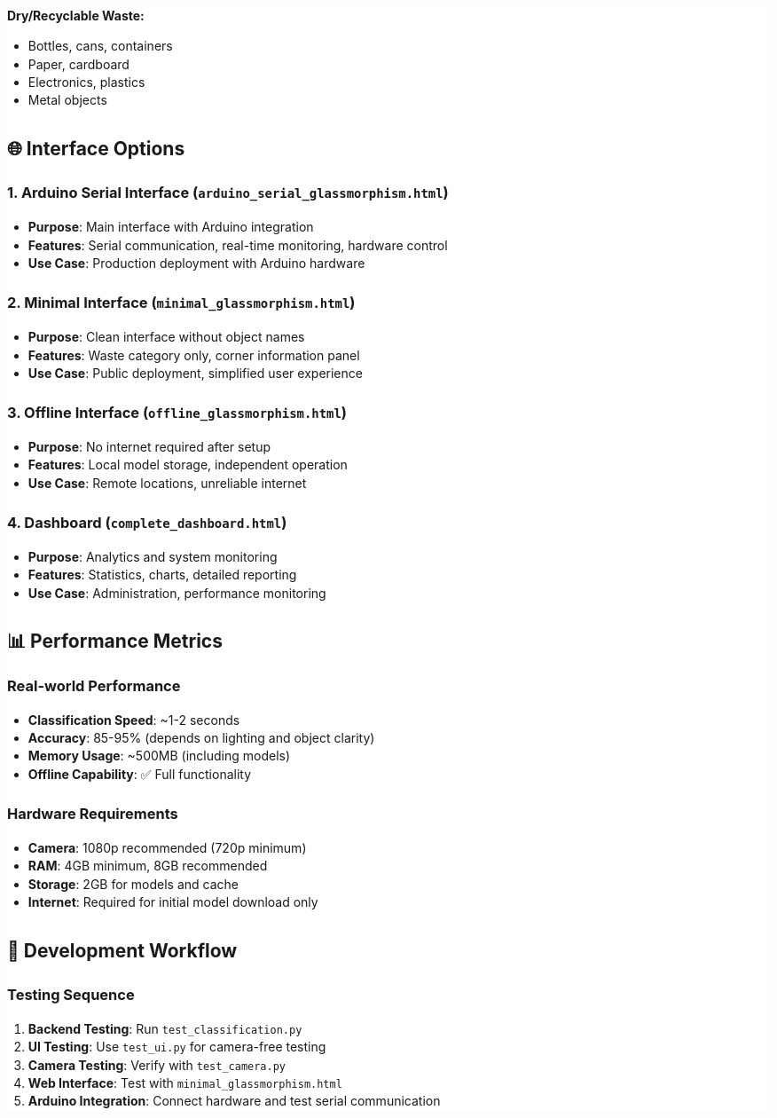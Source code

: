 **Dry/Recyclable Waste:**
- Bottles, cans, containers
- Paper, cardboard
- Electronics, plastics
- Metal objects

## 🌐 Interface Options

### 1. Arduino Serial Interface (`arduino_serial_glassmorphism.html`)
- **Purpose**: Main interface with Arduino integration
- **Features**: Serial communication, real-time monitoring, hardware control
- **Use Case**: Production deployment with Arduino hardware

### 2. Minimal Interface (`minimal_glassmorphism.html`)
- **Purpose**: Clean interface without object names
- **Features**: Waste category only, corner information panel
- **Use Case**: Public deployment, simplified user experience

### 3. Offline Interface (`offline_glassmorphism.html`)
- **Purpose**: No internet required after setup
- **Features**: Local model storage, independent operation
- **Use Case**: Remote locations, unreliable internet

### 4. Dashboard (`complete_dashboard.html`)
- **Purpose**: Analytics and system monitoring
- **Features**: Statistics, charts, detailed reporting
- **Use Case**: Administration, performance monitoring

## 📊 Performance Metrics

### Real-world Performance
- **Classification Speed**: ~1-2 seconds
- **Accuracy**: 85-95% (depends on lighting and object clarity)
- **Memory Usage**: ~500MB (including models)
- **Offline Capability**: ✅ Full functionality

### Hardware Requirements
- **Camera**: 1080p recommended (720p minimum)
- **RAM**: 4GB minimum, 8GB recommended
- **Storage**: 2GB for models and cache
- **Internet**: Required for initial model download only

## 🔄 Development Workflow

### Testing Sequence
1. **Backend Testing**: Run `test_classification.py`
2. **UI Testing**: Use `test_ui.py` for camera-free testing
3. **Camera Testing**: Verify with `test_camera.py`
4. **Web Interface**: Test with `minimal_glassmorphism.html`
5. **Arduino Integration**: Connect hardware and test serial communication

